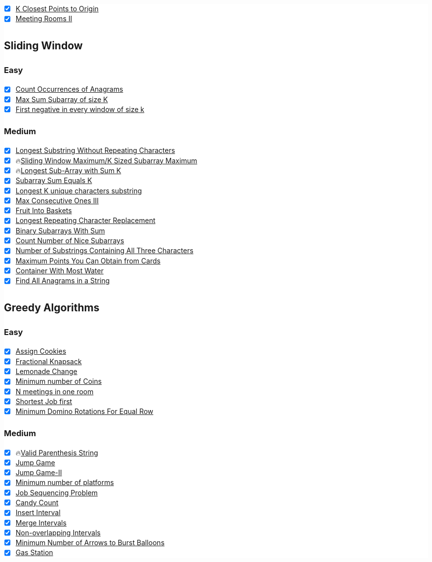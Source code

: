   - [x] [K Closest Points to Origin](./Heap/Medium/k-closest-points-to-origin.md)
  - [x] [Meeting Rooms II](./Heap/Medium/meeting-rooms-ii.md)

## Sliding Window
  ### Easy
  - [x] [Count Occurrences of Anagrams](./SlidingWindow/Easy/CountOccurencesofAnagrams.md)
  - [x] [Max Sum Subarray of size K](./SlidingWindow/Easy/MaxSumSubarraySizeK.md)
  - [x] [First negative in every window of size k](./SlidingWindow/Easy/FirstNegativeEveryWindowSizeK.md)

  ### Medium
  - [x] [Longest Substring Without Repeating Characters](./SlidingWindow/Medium/LongestSubstringWithoutRepeatingCharacters.md)
  - [x] 🔥[Sliding Window Maximum/K Sized Subarray Maximum](./SlidingWindow/Medium/KSizedSubarrayMaximum.md)
  - [x] 🔥[Longest Sub-Array with Sum K](./SlidingWindow/Medium/LongestSubArraySumK.md)
  - [x] [Subarray Sum Equals K](./SlidingWindow/Medium/SubarraySumEqualsK.md)
  - [x] [Longest K unique characters substring](./SlidingWindow/Medium/LongestKUniqueCharactersSubstring.md)
  - [x] [Max Consecutive Ones III](./SlidingWindow/Medium/MaxConsecutiveOnes-III.md)
  - [x] [Fruit Into Baskets](./SlidingWindow/Medium/FruitIntoBaskets.md)
  - [x] [Longest Repeating Character Replacement](./SlidingWindow/Medium/LongestRepeatingCharacterReplacement.md)
  - [x] [Binary Subarrays With Sum](./SlidingWindow/Medium/BinarySubarraysWithSum.md)
  - [x] [Count Number of Nice Subarrays](./SlidingWindow/Medium/CountNumberOfNiceSubarrays.md)
  - [x] [Number of Substrings Containing All Three Characters](./SlidingWindow/Medium/NumberOfSubstringsContainingAllThreeCharacters.md)
  - [x] [Maximum Points You Can Obtain from Cards](./SlidingWindow/Medium/MaximumPointsYouCanObtainFromCards.md)
  - [x] [Container With Most Water](./SlidingWindow/Medium/container-with-most-water.md)
  - [x] [Find All Anagrams in a String](./SlidingWindow/Medium/find-all-anagrams-in-a-string.md)

## Greedy Algorithms

  ### Easy
  - [x] [Assign Cookies](./GreedyAlgorithms/Easy/Assign%20Cookies.md)
  - [x] [Fractional Knapsack](./GreedyAlgorithms/Easy/FractionalKnapsack.md)
  - [x] [Lemonade Change](./GreedyAlgorithms/Easy/LemonadeChange.md)
  - [x] [Minimum number of Coins](./GreedyAlgorithms/Easy/Greedy_MinimumNumberOfCoins.md)
  - [x] [N meetings in one room](./GreedyAlgorithms/Easy/N_Meetings_In_One_Room.md)
  - [x] [Shortest Job first](./GreedyAlgorithms/Easy/ShortestJobFirst.md)
  - [x] [Minimum Domino Rotations For Equal Row](./GreedyAlgorithms/Easy/minimum-domino-rotations-for-equal-row.md)

  ### Medium
  - [x] 🔥[Valid Parenthesis String](./GreedyAlgorithms/Medium/ValidParenthesisString.md)
  - [x] [Jump Game](./GreedyAlgorithms/Medium/JumpGame.md)
  - [x] [Jump Game-II](./GreedyAlgorithms/Medium/JumpGame-II.md)
  - [x] [Minimum number of platforms](./GreedyAlgorithms/Medium/MinimumPlatforms.md)
  - [x] [Job Sequencing Problem](./GreedyAlgorithms/Medium/JobSequencingProblem.md)
  - [x] [Candy Count](./GreedyAlgorithms/Medium/CandyCount.md)
  - [x] [Insert Interval](./GreedyAlgorithms/Medium/InsertInterval.md)
  - [x] [Merge Intervals](./GreedyAlgorithms/Medium/MergeIntervals.md)
  - [x] [Non-overlapping Intervals](./GreedyAlgorithms/Medium/Non-overlappingIntervals.md)
  - [x] [Minimum Number of Arrows to Burst Balloons](./GreedyAlgorithms/Medium/minimum-number-of-arrows-to-burst-balloons.md)
  - [x] [Gas Station](./GreedyAlgorithms/Medium/gas-station.md)

